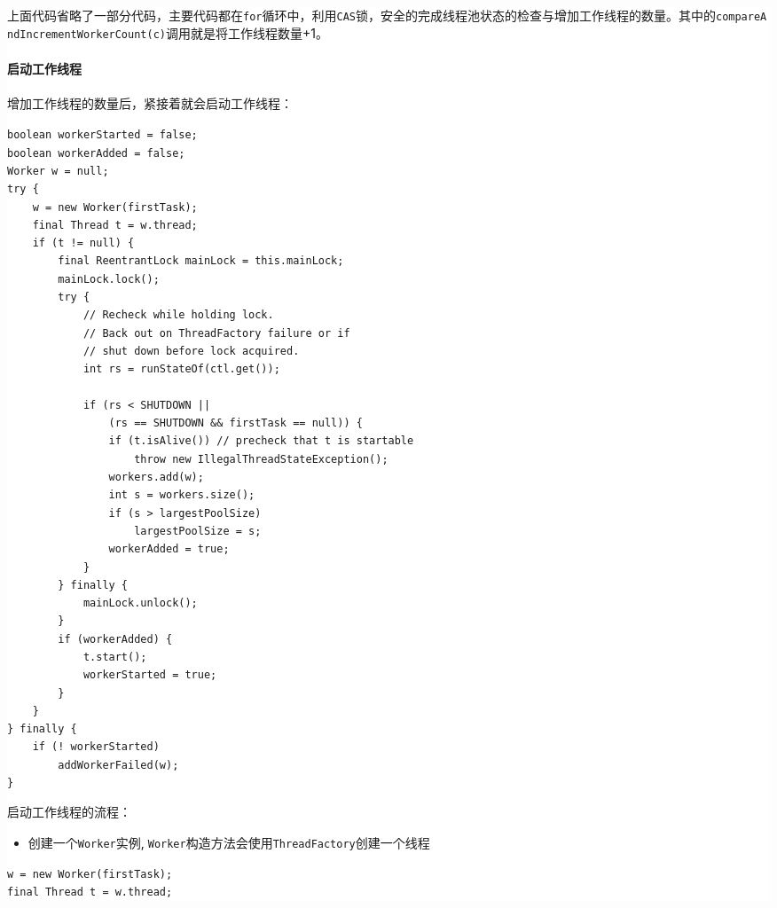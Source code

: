 上面代码省略了一部分代码，主要代码都在`for`循环中，利用`CAS`锁，安全的完成线程池状态的检查与增加工作线程的数量。其中的`compareAndIncrementWorkerCount(c)`调用就是将工作线程数量+1。

#### 启动工作线程

增加工作线程的数量后，紧接着就会启动工作线程：

```
boolean workerStarted = false;
boolean workerAdded = false;
Worker w = null;
try {
    w = new Worker(firstTask);
    final Thread t = w.thread;
    if (t != null) {
        final ReentrantLock mainLock = this.mainLock;
        mainLock.lock();
        try {
            // Recheck while holding lock.
            // Back out on ThreadFactory failure or if
            // shut down before lock acquired.
            int rs = runStateOf(ctl.get());

            if (rs < SHUTDOWN ||
                (rs == SHUTDOWN && firstTask == null)) {
                if (t.isAlive()) // precheck that t is startable
                    throw new IllegalThreadStateException();
                workers.add(w);
                int s = workers.size();
                if (s > largestPoolSize)
                    largestPoolSize = s;
                workerAdded = true;
            }
        } finally {
            mainLock.unlock();
        }
        if (workerAdded) {
            t.start();
            workerStarted = true;
        }
    }
} finally {
    if (! workerStarted)
        addWorkerFailed(w);
}
```

启动工作线程的流程：

* 创建一个`Worker`实例, `Worker`构造方法会使用`ThreadFactory`创建一个线程
 
```
w = new Worker(firstTask);
final Thread t = w.thread;
```
